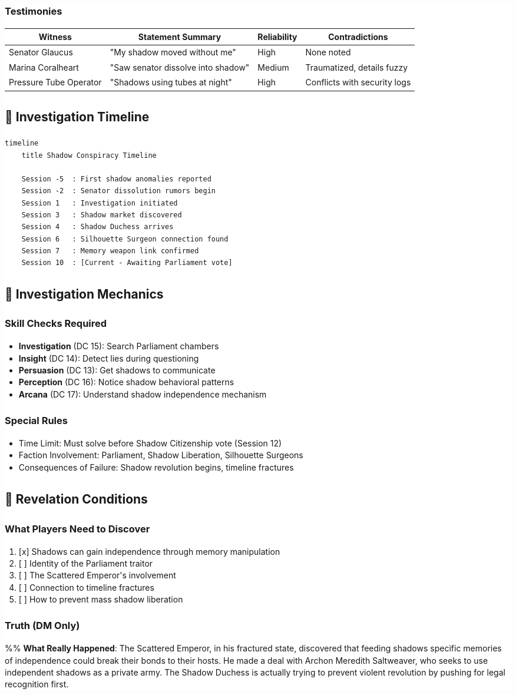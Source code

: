 ### Testimonies
| Witness | Statement Summary | Reliability | Contradictions |
|---------|------------------|-------------|----------------|
| Senator Glaucus | "My shadow moved without me" | High | None noted |
| Marina Coralheart | "Saw senator dissolve into shadow" | Medium | Traumatized, details fuzzy |
| Pressure Tube Operator | "Shadows using tubes at night" | High | Conflicts with security logs |

## 🔄 Investigation Timeline

```mermaid
timeline
    title Shadow Conspiracy Timeline
    
    Session -5  : First shadow anomalies reported
    Session -2  : Senator dissolution rumors begin
    Session 1   : Investigation initiated
    Session 3   : Shadow market discovered
    Session 4   : Shadow Duchess arrives
    Session 6   : Silhouette Surgeon connection found
    Session 7   : Memory weapon link confirmed
    Session 10  : [Current - Awaiting Parliament vote]
```

## 🎲 Investigation Mechanics

### Skill Checks Required
- **Investigation** (DC 15): Search Parliament chambers
- **Insight** (DC 14): Detect lies during questioning
- **Persuasion** (DC 13): Get shadows to communicate
- **Perception** (DC 16): Notice shadow behavioral patterns
- **Arcana** (DC 17): Understand shadow independence mechanism

### Special Rules
- Time Limit: Must solve before Shadow Citizenship vote (Session 12)
- Faction Involvement: Parliament, Shadow Liberation, Silhouette Surgeons
- Consequences of Failure: Shadow revolution begins, timeline fractures

## 🎯 Revelation Conditions

### What Players Need to Discover
1. [x] Shadows can gain independence through memory manipulation
2. [ ] Identity of the Parliament traitor
3. [ ] The Scattered Emperor's involvement
4. [ ] Connection to timeline fractures
5. [ ] How to prevent mass shadow liberation

### Truth (DM Only)
%%
**What Really Happened**: 
The Scattered Emperor, in his fractured state, discovered that feeding shadows specific memories of independence could break their bonds to their hosts. He made a deal with Archon Meredith Saltweaver, who seeks to use independent shadows as a private army. The Shadow Duchess is actually trying to prevent violent revolution by pushing for legal recognition first.
